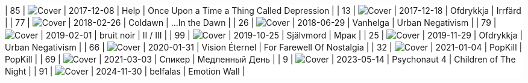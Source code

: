 | 85 | ![Cover](https://i.discogs.com/Hhzc31mrDiZyBaRZPTUypnlzOYpkDIJWj_d8Ld5qvuM/rs:fit/g:sm/q:40/h:150/w:150/czM6Ly9kaXNjb2dz/LWRhdGFiYXNlLWlt/YWdlcy9SLTI3NDQ5/NDMwLTE2ODczNTky/MDItMjIyMy5qcGVn.jpeg) | 2017-12-08 | Help | Once Upon a Time a Thing Called Depression |
| 13 | ![Cover](https://i.discogs.com/KVd5-KY8Ijw5M55YDun9cMi4CLppv5RC49yvLGZ3BWQ/rs:fit/g:sm/q:40/h:150/w:150/czM6Ly9kaXNjb2dz/LWRhdGFiYXNlLWlt/YWdlcy9SLTExMzEw/MzQwLTE1NjM5NjYw/MDgtNTY4MS5qcGVn.jpeg) | 2017-12-18 | Ofdrykkja | Irrfärd |
| 77 | ![Cover](https://i.discogs.com/HRP6L65HgMTAbUlbMrA3AeE-PgTwmQuPcJF5o-okTU4/rs:fit/g:sm/q:40/h:150/w:150/czM6Ly9kaXNjb2dz/LWRhdGFiYXNlLWlt/YWdlcy9SLTExNjY4/MTQzLTE1MjAzNDQ1/NDktNTI2OC5qcGVn.jpeg) | 2018-02-26 | Coldawn | ...In the Dawn |
| 26 | ![Cover](https://i.discogs.com/pmYJX0A5fF2M_fp4Rqel5z266_qEuzBmb_Hm_SXLcUA/rs:fit/g:sm/q:40/h:150/w:150/czM6Ly9kaXNjb2dz/LWRhdGFiYXNlLWlt/YWdlcy9SLTcxMDE5/MDktMTQzMzc3NTIy/MC02OTU0LmpwZWc.jpeg) | 2018-06-29 | Vanhelga | Urban Negativism |
| 79 | ![Cover](https://i.discogs.com/nMbgNL_YvoXnZv4SLUg8fFkE4F4lAevE4x_oFbnEvrs/rs:fit/g:sm/q:40/h:150/w:150/czM6Ly9kaXNjb2dz/LWRhdGFiYXNlLWlt/YWdlcy9SLTEzMTgw/MDczLTE1NDk0Njcx/ODYtMTc2Mi5qcGVn.jpeg) | 2019-02-01 | bruit noir | II / III |
| 99 | ![Cover](https://i.discogs.com/9fljRpsY4W7-eazWif2010dvnHF9YO0fSk7U0X8OSdA/rs:fit/g:sm/q:40/h:150/w:150/czM6Ly9kaXNjb2dz/LWRhdGFiYXNlLWlt/YWdlcy9SLTI3NDQ5/NzMwLTE2ODczNjA5/MDYtNjE1My5qcGVn.jpeg) | 2019-10-25 | Självmord | Мрак |
| 25 | ![Cover](https://i.discogs.com/mcbRd2qDUwwcpXC7Lafy9adlgszmPSH5pENdN4FHvNI/rs:fit/g:sm/q:40/h:150/w:150/czM6Ly9kaXNjb2dz/LWRhdGFiYXNlLWlt/YWdlcy9SLTY5ODE3/MDItMTQzMDkzODA1/OC01NTA4LmpwZWc.jpeg) | 2019-11-29 | Ofdrykkja | Urban Negativism |
| 66 | ![Cover](https://i.discogs.com/gd-BUBs9nQnmjyyGZOftEeY2HezDlM6FP6cP5ILDHtE/rs:fit/g:sm/q:40/h:150/w:150/czM6Ly9kaXNjb2dz/LWRhdGFiYXNlLWlt/YWdlcy9SLTE0Mjg3/ODExLTE1ODA2ODMw/MDgtMjA4My5wbmc.jpeg) | 2020-01-31 | Vision Éternel | For Farewell Of Nostalgia |
| 32 | ![Cover](https://i.discogs.com/5rsdN_z6m6YF5sIPuFvSz1KFIH1VhCm50S6A2UztgRo/rs:fit/g:sm/q:40/h:150/w:150/czM6Ly9kaXNjb2dz/LWRhdGFiYXNlLWlt/YWdlcy9SLTE4MjQ1/NDQzLTE2MTgxMTAz/NjQtOTQwOS5qcGVn.jpeg) | 2021-01-04 | PopKill | PopKill |
| 69 | ![Cover](https://i.discogs.com/O3B-7sobiygYq_NiFMoLdRLVKsxIWzMYhdA8FqqFl38/rs:fit/g:sm/q:40/h:150/w:150/czM6Ly9kaXNjb2dz/LWRhdGFiYXNlLWlt/YWdlcy9SLTE3OTkz/OTY1LTE2MTY2MTY3/ODMtNTc1MC5qcGVn.jpeg) | 2021-03-03 | Спикер | Медленный День |
| 9 | ![Cover](https://i.discogs.com/Yy7a0Yfypvq6TQkpM8cPSYNAV4uPt65EvWow33QvwlI/rs:fit/g:sm/q:40/h:150/w:150/czM6Ly9kaXNjb2dz/LWRhdGFiYXNlLWlt/YWdlcy9SLTEzMDQ0/MDQzLTE1NDcwNDY4/ODYtNDIyMi5wbmc.jpeg) | 2023-05-14 | Psychonaut 4 | Children of The Night |
| 91 | ![Cover](https://i.discogs.com/zMYkPiWc8dfgk7rsdXE10cu5voUYkvpmuOup47MDZPg/rs:fit/g:sm/q:40/h:150/w:150/czM6Ly9kaXNjb2dz/LWRhdGFiYXNlLWlt/YWdlcy9SLTMyNDM4/NDkzLTE3MzI5NzYz/MTEtMzE1Mi5qcGVn.jpeg) | 2024-11-30 | belfalas | Emotion Wall |